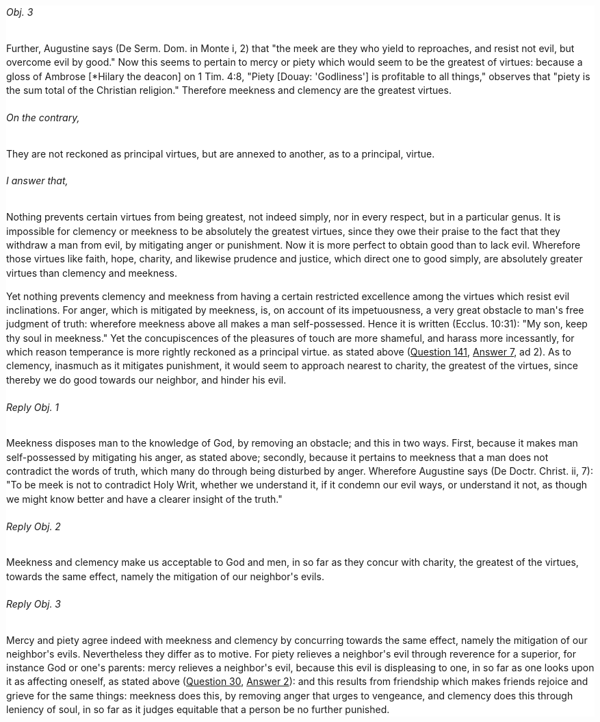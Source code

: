 ###### Obj. 3
Further, Augustine says (De Serm. Dom. in Monte i, 2) that "the meek are they who yield to reproaches, and resist not evil, but overcome evil by good." Now this seems to pertain to mercy or piety which would seem to be the greatest of virtues: because a gloss of Ambrose \[\*Hilary the deacon\] on 1 Tim. 4:8, "Piety \[Douay: 'Godliness'\] is profitable to all things," observes that "piety is the sum total of the Christian religion." Therefore meekness and clemency are the greatest virtues.  

###### On the contrary,
They are not reckoned as principal virtues, but are annexed to another, as to a principal, virtue.  

###### I answer that,
Nothing prevents certain virtues from being greatest, not indeed simply, nor in every respect, but in a particular genus. It is impossible for clemency or meekness to be absolutely the greatest virtues, since they owe their praise to the fact that they withdraw a man from evil, by mitigating anger or punishment. Now it is more perfect to obtain good than to lack evil. Wherefore those virtues like faith, hope, charity, and likewise prudence and justice, which direct one to good simply, are absolutely greater virtues than clemency and meekness.  

Yet nothing prevents clemency and meekness from having a certain restricted excellence among the virtues which resist evil inclinations. For anger, which is mitigated by meekness, is, on account of its impetuousness, a very great obstacle to man's free judgment of truth: wherefore meekness above all makes a man self-possessed. Hence it is written (Ecclus. 10:31): "My son, keep thy soul in meekness." Yet the concupiscences of the pleasures of touch are more shameful, and harass more incessantly, for which reason temperance is more rightly reckoned as a principal virtue. as stated above ([Question 141](../141.%20Temperance/141.%20Temperance.md), [Answer 7](../141.%20Temperance/141.%20Temperance.md#7.%20Whether%20temperance%20is%20a%20cardinal%20virtue?%20), ad 2). As to clemency, inasmuch as it mitigates punishment, it would seem to approach nearest to charity, the greatest of the virtues, since thereby we do good towards our neighbor, and hinder his evil.  

###### Reply Obj. 1
Meekness disposes man to the knowledge of God, by removing an obstacle; and this in two ways. First, because it makes man self-possessed by mitigating his anger, as stated above; secondly, because it pertains to meekness that a man does not contradict the words of truth, which many do through being disturbed by anger. Wherefore Augustine says (De Doctr. Christ. ii, 7): "To be meek is not to contradict Holy Writ, whether we understand it, if it condemn our evil ways, or understand it not, as though we might know better and have a clearer insight of the truth."  

###### Reply Obj. 2
Meekness and clemency make us acceptable to God and men, in so far as they concur with charity, the greatest of the virtues, towards the same effect, namely the mitigation of our neighbor's evils.  

###### Reply Obj. 3
Mercy and piety agree indeed with meekness and clemency by concurring towards the same effect, namely the mitigation of our neighbor's evils. Nevertheless they differ as to motive. For piety relieves a neighbor's evil through reverence for a superior, for instance God or one's parents: mercy relieves a neighbor's evil, because this evil is displeasing to one, in so far as one looks upon it as affecting oneself, as stated above ([Question 30](../../../001.%20Theological%20Virtues/023.%20Charity/30.%20Mercy.md), [Answer 2](../../../001.%20Theological%20Virtues/023.%20Charity/30.%20Mercy.md#2.%20Whether%20the%20reason%20for%20taking%20pity%20is%20a%20defect%20in%20the%20person%20who%20pities?%20)): and this results from friendship which makes friends rejoice and grieve for the same things: meekness does this, by removing anger that urges to vengeance, and clemency does this through leniency of soul, in so far as it judges equitable that a person be no further punished.